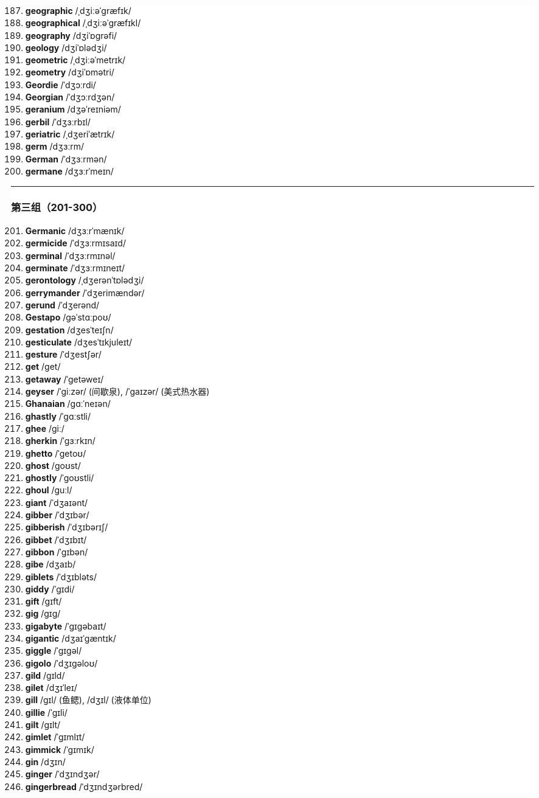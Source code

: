 187. **geographic** /ˌdʒiːəˈɡræfɪk/  
188. **geographical** /ˌdʒiːəˈɡræfɪkl/  
189. **geography** /dʒiˈɒɡrəfi/  
190. **geology** /dʒiˈɒlədʒi/  
191. **geometric** /ˌdʒiːəˈmetrɪk/  
192. **geometry** /dʒiˈɒmətri/  
193. **Geordie** /ˈdʒɔːrdi/  
194. **Georgian** /ˈdʒɔːrdʒən/  
195. **geranium** /dʒəˈreɪniəm/  
196. **gerbil** /ˈdʒɜːrbɪl/  
197. **geriatric** /ˌdʒeriˈætrɪk/  
198. **germ** /dʒɜːrm/  
199. **German** /ˈdʒɜːrmən/  
200. **germane** /dʒɜːrˈmeɪn/  

---

### 第三组（201-300）  
201. **Germanic** /dʒɜːrˈmænɪk/  
202. **germicide** /ˈdʒɜːrmɪsaɪd/  
203. **germinal** /ˈdʒɜːrmɪnəl/  
204. **germinate** /ˈdʒɜːrmɪneɪt/  
205. **gerontology** /ˌdʒerənˈtɒlədʒi/  
206. **gerrymander** /ˈdʒerimændər/  
207. **gerund** /ˈdʒerənd/  
208. **Gestapo** /ɡəˈstɑːpoʊ/  
209. **gestation** /dʒesˈteɪʃn/  
210. **gesticulate** /dʒesˈtɪkjuleɪt/  
211. **gesture** /ˈdʒestʃər/  
212. **get** /ɡet/  
213. **getaway** /ˈɡetəweɪ/  
214. **geyser** /ˈɡiːzər/ (间歇泉), /ˈɡaɪzər/ (美式热水器)  
215. **Ghanaian** /ɡɑːˈneɪən/  
216. **ghastly** /ˈɡɑːstli/  
217. **ghee** /ɡiː/  
218. **gherkin** /ˈɡɜːrkɪn/  
219. **ghetto** /ˈɡetoʊ/  
220. **ghost** /ɡoʊst/  
221. **ghostly** /ˈɡoʊstli/  
222. **ghoul** /ɡuːl/  
223. **giant** /ˈdʒaɪənt/  
224. **gibber** /ˈdʒɪbər/  
225. **gibberish** /ˈdʒɪbərɪʃ/  
226. **gibbet** /ˈdʒɪbɪt/  
227. **gibbon** /ˈɡɪbən/  
228. **gibe** /dʒaɪb/  
229. **giblets** /ˈdʒɪbləts/  
230. **giddy** /ˈɡɪdi/  
231. **gift** /ɡɪft/  
232. **gig** /ɡɪɡ/  
233. **gigabyte** /ˈɡɪɡəbaɪt/  
234. **gigantic** /dʒaɪˈɡæntɪk/  
235. **giggle** /ˈɡɪɡəl/  
236. **gigolo** /ˈdʒɪɡəloʊ/  
237. **gild** /ɡɪld/  
238. **gilet** /dʒɪˈleɪ/  
239. **gill** /ɡɪl/ (鱼鳃), /dʒɪl/ (液体单位)  
240. **gillie** /ˈɡɪli/  
241. **gilt** /ɡɪlt/  
242. **gimlet** /ˈɡɪmlɪt/  
243. **gimmick** /ˈɡɪmɪk/  
244. **gin** /dʒɪn/  
245. **ginger** /ˈdʒɪndʒər/  
246. **gingerbread** /ˈdʒɪndʒərbred/  